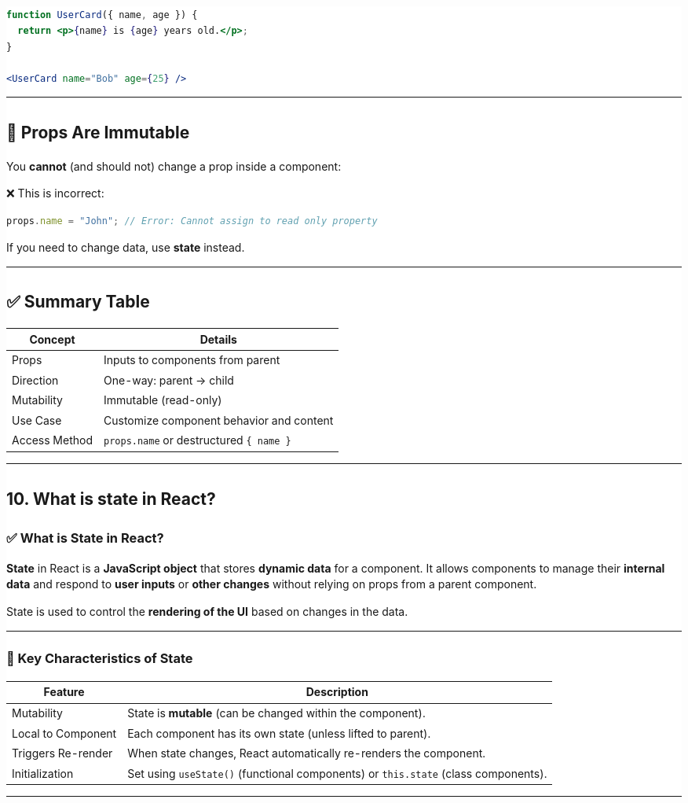 ```jsx
function UserCard({ name, age }) {
  return <p>{name} is {age} years old.</p>;
}

<UserCard name="Bob" age={25} />
```

---

## 🔹 Props Are Immutable

You **cannot** (and should not) change a prop inside a component:

❌ This is incorrect:

```jsx
props.name = "John"; // Error: Cannot assign to read only property
```

If you need to change data, use **state** instead.

---

## ✅ Summary Table

| Concept       | Details                                  |
| ------------- | ---------------------------------------- |
| Props         | Inputs to components from parent         |
| Direction     | One-way: parent → child                  |
| Mutability    | Immutable (read-only)                    |
| Use Case      | Customize component behavior and content |
| Access Method | `props.name` or destructured `{ name }`  |

---

## 10. What is state in React?

### ✅ What is State in React?

**State** in React is a **JavaScript object** that stores **dynamic data** for a component. It allows components to manage their **internal data** and respond to **user inputs** or **other changes** without relying on props from a parent component.

State is used to control the **rendering of the UI** based on changes in the data.

---

### 🔹 Key Characteristics of State

| Feature            | Description                                                                        |
| ------------------ | ---------------------------------------------------------------------------------- |
| Mutability         | State is **mutable** (can be changed within the component).                        |
| Local to Component | Each component has its own state (unless lifted to parent).                        |
| Triggers Re-render | When state changes, React automatically re-renders the component.                  |
| Initialization     | Set using `useState()` (functional components) or `this.state` (class components). |

---